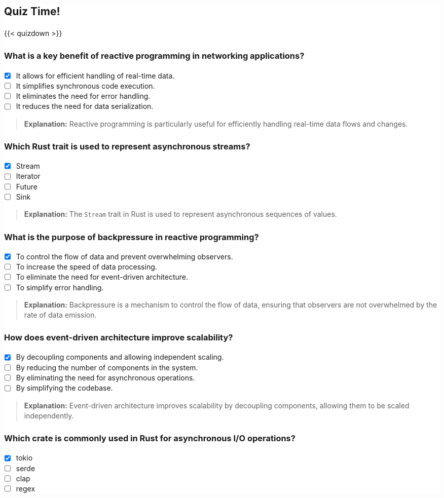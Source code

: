 ## Quiz Time!

{{< quizdown >}}

### What is a key benefit of reactive programming in networking applications?

- [x] It allows for efficient handling of real-time data.
- [ ] It simplifies synchronous code execution.
- [ ] It eliminates the need for error handling.
- [ ] It reduces the need for data serialization.

> **Explanation:** Reactive programming is particularly useful for efficiently handling real-time data flows and changes.

### Which Rust trait is used to represent asynchronous streams?

- [x] Stream
- [ ] Iterator
- [ ] Future
- [ ] Sink

> **Explanation:** The `Stream` trait in Rust is used to represent asynchronous sequences of values.

### What is the purpose of backpressure in reactive programming?

- [x] To control the flow of data and prevent overwhelming observers.
- [ ] To increase the speed of data processing.
- [ ] To eliminate the need for event-driven architecture.
- [ ] To simplify error handling.

> **Explanation:** Backpressure is a mechanism to control the flow of data, ensuring that observers are not overwhelmed by the rate of data emission.

### How does event-driven architecture improve scalability?

- [x] By decoupling components and allowing independent scaling.
- [ ] By reducing the number of components in the system.
- [ ] By eliminating the need for asynchronous operations.
- [ ] By simplifying the codebase.

> **Explanation:** Event-driven architecture improves scalability by decoupling components, allowing them to be scaled independently.

### Which crate is commonly used in Rust for asynchronous I/O operations?

- [x] tokio
- [ ] serde
- [ ] clap
- [ ] regex
